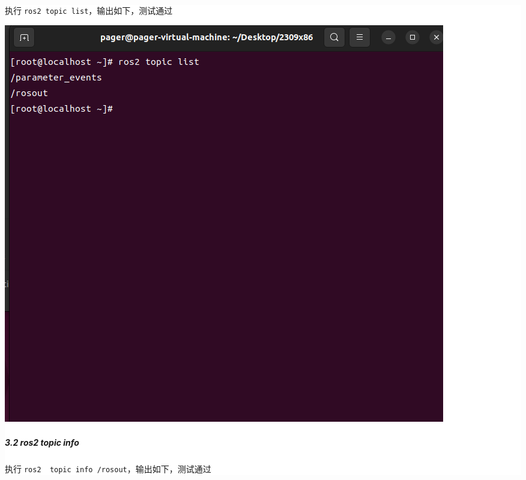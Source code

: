 执行  `ros2 topic list`，输出如下，测试通过

![image-20231123211339270](./img/7.png)

##### 3.2 ros2 topic info

执行 `ros2  topic info /rosout`，输出如下，测试通过
